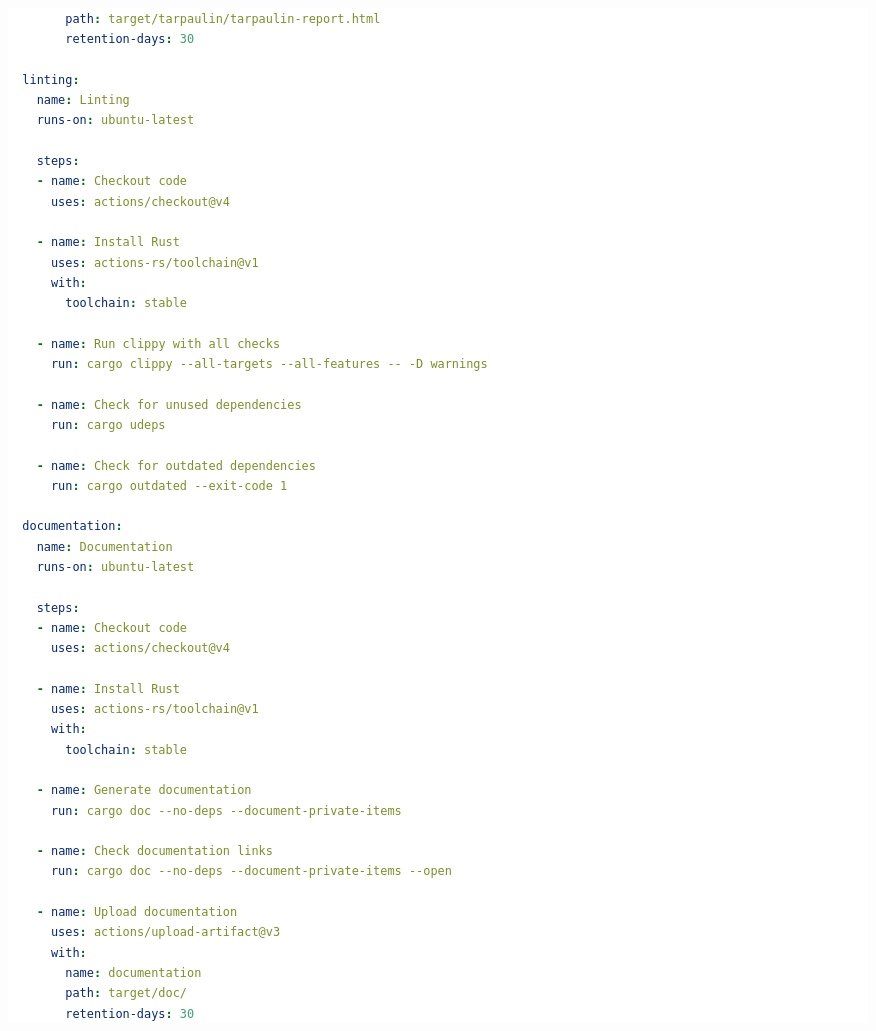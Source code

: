 ```yaml
        path: target/tarpaulin/tarpaulin-report.html
        retention-days: 30

  linting:
    name: Linting
    runs-on: ubuntu-latest
    
    steps:
    - name: Checkout code
      uses: actions/checkout@v4
      
    - name: Install Rust
      uses: actions-rs/toolchain@v1
      with:
        toolchain: stable
        
    - name: Run clippy with all checks
      run: cargo clippy --all-targets --all-features -- -D warnings
      
    - name: Check for unused dependencies
      run: cargo udeps
      
    - name: Check for outdated dependencies
      run: cargo outdated --exit-code 1

  documentation:
    name: Documentation
    runs-on: ubuntu-latest
    
    steps:
    - name: Checkout code
      uses: actions/checkout@v4
      
    - name: Install Rust
      uses: actions-rs/toolchain@v1
      with:
        toolchain: stable
        
    - name: Generate documentation
      run: cargo doc --no-deps --document-private-items
      
    - name: Check documentation links
      run: cargo doc --no-deps --document-private-items --open
      
    - name: Upload documentation
      uses: actions/upload-artifact@v3
      with:
        name: documentation
        path: target/doc/
        retention-days: 30
```
